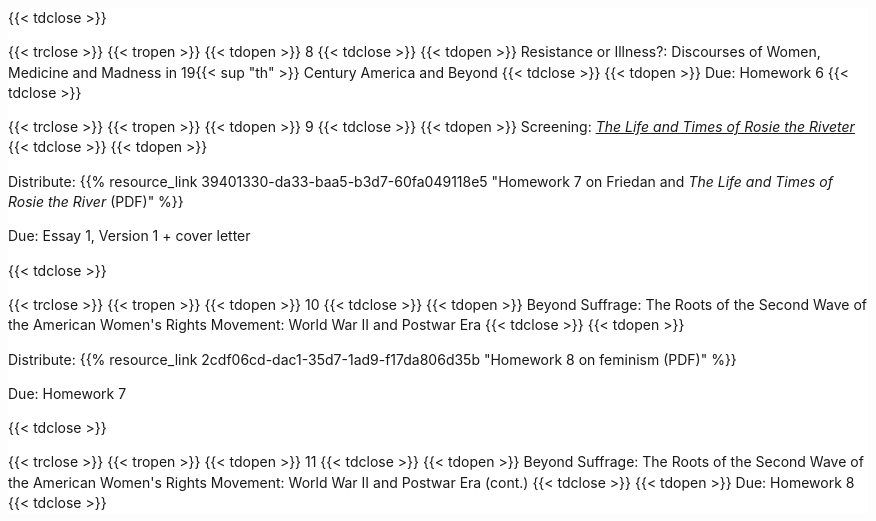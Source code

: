 {{< tdclose >}}

{{< trclose >}}
{{< tropen >}}
{{< tdopen >}}
8
{{< tdclose >}}
{{< tdopen >}}
Resistance or Illness?: Discourses of Women, Medicine and Madness in 19{{< sup "th" >}} Century America and Beyond
{{< tdclose >}}
{{< tdopen >}}
Due: Homework 6
{{< tdclose >}}

{{< trclose >}}
{{< tropen >}}
{{< tdopen >}}
9
{{< tdclose >}}
{{< tdopen >}}
Screening: [_The Life and Times of Rosie the Riveter_](http://clarityfilms.org/rosie.html)
{{< tdclose >}}
{{< tdopen >}}


Distribute: {{% resource_link 39401330-da33-baa5-b3d7-60fa049118e5 "Homework 7 on Friedan and _The Life and Times of Rosie the River_ (PDF)" %}}

Due: Essay 1, Version 1 + cover letter


{{< tdclose >}}

{{< trclose >}}
{{< tropen >}}
{{< tdopen >}}
10
{{< tdclose >}}
{{< tdopen >}}
Beyond Suffrage: The Roots of the Second Wave of the American Women's Rights Movement: World War II and Postwar Era
{{< tdclose >}}
{{< tdopen >}}


Distribute: {{% resource_link 2cdf06cd-dac1-35d7-1ad9-f17da806d35b "Homework 8 on feminism (PDF)" %}}

Due: Homework 7


{{< tdclose >}}

{{< trclose >}}
{{< tropen >}}
{{< tdopen >}}
11
{{< tdclose >}}
{{< tdopen >}}
Beyond Suffrage: The Roots of the Second Wave of the American Women's Rights Movement: World War II and Postwar Era (cont.)
{{< tdclose >}}
{{< tdopen >}}
Due: Homework 8
{{< tdclose >}}

